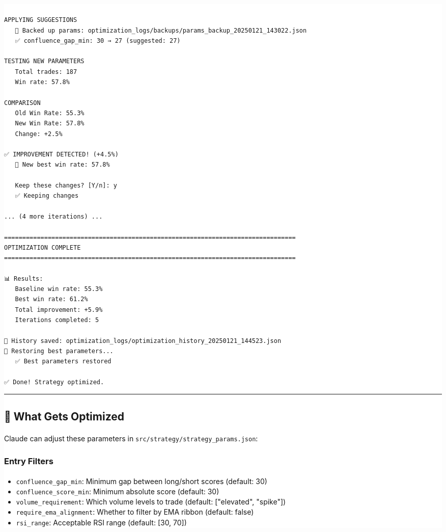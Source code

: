 ```

APPLYING SUGGESTIONS
   💾 Backed up params: optimization_logs/backups/params_backup_20250121_143022.json
   ✅ confluence_gap_min: 30 → 27 (suggested: 27)

TESTING NEW PARAMETERS
   Total trades: 187
   Win rate: 57.8%

COMPARISON
   Old Win Rate: 55.3%
   New Win Rate: 57.8%
   Change: +2.5%

✅ IMPROVEMENT DETECTED! (+4.5%)
   🎯 New best win rate: 57.8%

   Keep these changes? [Y/n]: y
   ✅ Keeping changes

... (4 more iterations) ...

================================================================================
OPTIMIZATION COMPLETE
================================================================================

📊 Results:
   Baseline win rate: 55.3%
   Best win rate: 61.2%
   Total improvement: +5.9%
   Iterations completed: 5

💾 History saved: optimization_logs/optimization_history_20250121_144523.json
🔄 Restoring best parameters...
   ✅ Best parameters restored

✅ Done! Strategy optimized.
```

---

## 🎯 What Gets Optimized

Claude can adjust these parameters in `src/strategy/strategy_params.json`:

### Entry Filters
- `confluence_gap_min`: Minimum gap between long/short scores (default: 30)
- `confluence_score_min`: Minimum absolute score (default: 30)
- `volume_requirement`: Which volume levels to trade (default: ["elevated", "spike"])
- `require_ema_alignment`: Whether to filter by EMA ribbon (default: false)
- `rsi_range`: Acceptable RSI range (default: [30, 70])
